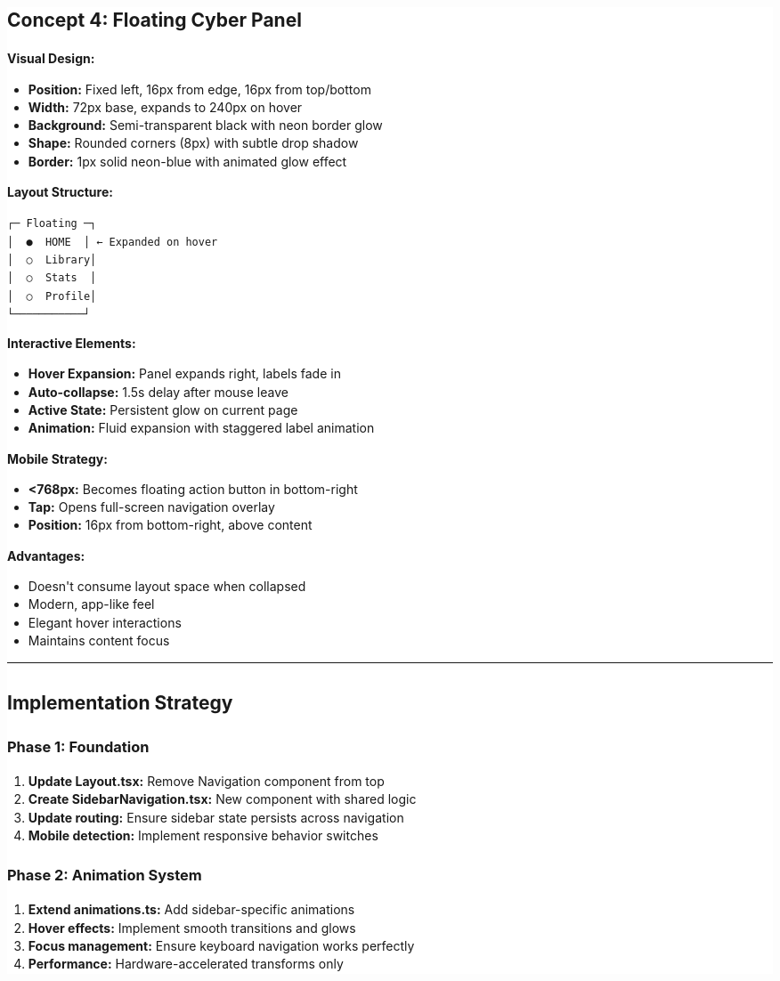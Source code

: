 
## Concept 4: Floating Cyber Panel

**Visual Design:**
- **Position:** Fixed left, 16px from edge, 16px from top/bottom
- **Width:** 72px base, expands to 240px on hover
- **Background:** Semi-transparent black with neon border glow
- **Shape:** Rounded corners (8px) with subtle drop shadow
- **Border:** 1px solid neon-blue with animated glow effect

**Layout Structure:**
```
┌─ Floating ─┐
│  ●  HOME  │ ← Expanded on hover
│  ○  Library│
│  ○  Stats  │
│  ○  Profile│
└───────────┘
```

**Interactive Elements:**
- **Hover Expansion:** Panel expands right, labels fade in
- **Auto-collapse:** 1.5s delay after mouse leave
- **Active State:** Persistent glow on current page
- **Animation:** Fluid expansion with staggered label animation

**Mobile Strategy:**
- **<768px:** Becomes floating action button in bottom-right
- **Tap:** Opens full-screen navigation overlay
- **Position:** 16px from bottom-right, above content

**Advantages:**
- Doesn't consume layout space when collapsed
- Modern, app-like feel
- Elegant hover interactions
- Maintains content focus

---

## Implementation Strategy

### Phase 1: Foundation
1. **Update Layout.tsx:** Remove Navigation component from top
2. **Create SidebarNavigation.tsx:** New component with shared logic
3. **Update routing:** Ensure sidebar state persists across navigation
4. **Mobile detection:** Implement responsive behavior switches

### Phase 2: Animation System
1. **Extend animations.ts:** Add sidebar-specific animations
2. **Hover effects:** Implement smooth transitions and glows
3. **Focus management:** Ensure keyboard navigation works perfectly
4. **Performance:** Hardware-accelerated transforms only
